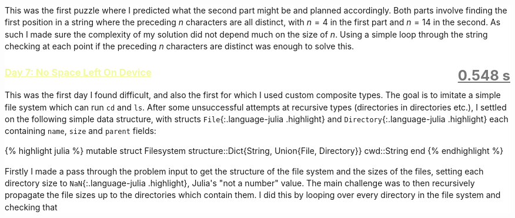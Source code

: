 This was the first puzzle where I predicted what the second part
might be and planned accordingly.
Both parts involve finding the first position in a string where
the preceding $n$ characters are all distinct,
with $n=4$ in the first part and $n=14$ in the second.
As such I made sure the complexity of
my solution did not depend much on the size of $n$.
Using a simple loop through the string checking at each point if the
preceding $n$ characters are distinct was enough to solve this.


<h3>
<a href="https://adventofcode.com/2022/day/7" style="color:#F1FA9C">
Day 7: No Space Left On Device
</a>
<span style="float: right; color: #777777; font-size: 24px;">
<a href="https://github.com/WGUNDERWOOD/
advent-of-code-2022/blob/main/src/day07.jl" style="color:#777777">
0.548 s
</a>
</span>
</h3>

This was the first day I found difficult,
and also the first for which I used custom composite types.
The goal is to imitate a simple file system which can run
`cd` and `ls`.
After some unsuccessful attempts at recursive types
(directories in directories etc.),
I settled on the following simple data structure,
with structs
`File`{:.language-julia .highlight}
and `Directory`{:.language-julia .highlight}
each containing
`name`, `size` and `parent` fields:

{% highlight julia %}
mutable struct Filesystem
    structure::Dict{String, Union{File, Directory}}
    cwd::String
end
{% endhighlight %}

Firstly I made a pass through the problem input to get the structure
of the file system and the sizes of the files,
setting each directory size to
`NaN`{:.language-julia .highlight},
Julia's "not a number" value.
The main challenge was to then recursively
propagate the file sizes up to the
directories which contain them.
I did this by looping over every directory
in the file system
and checking that
